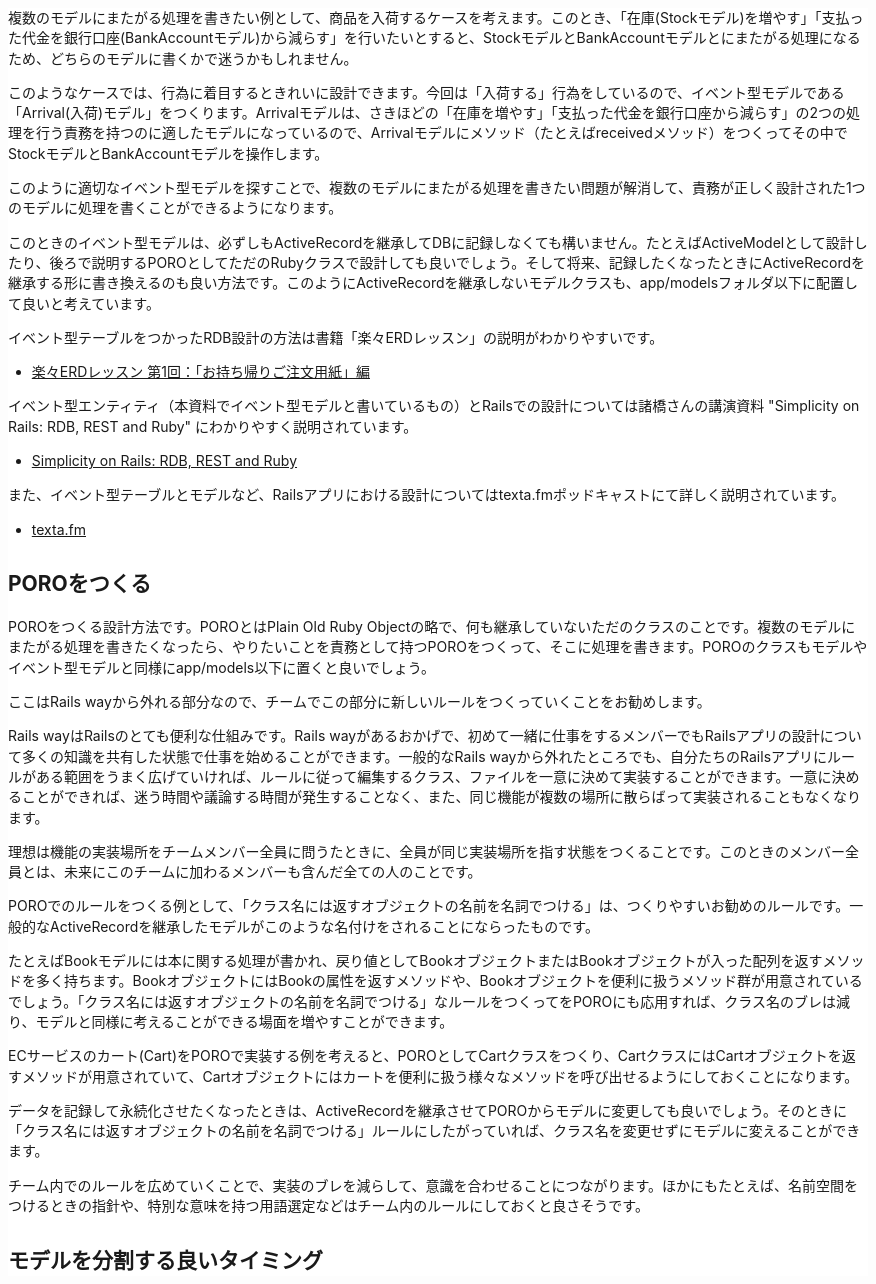 複数のモデルにまたがる処理を書きたい例として、商品を入荷するケースを考えます。このとき、「在庫(Stockモデル)を増やす」「支払った代金を銀行口座(BankAccountモデル)から減らす」を行いたいとすると、StockモデルとBankAccountモデルとにまたがる処理になるため、どちらのモデルに書くかで迷うかもしれません。

このようなケースでは、行為に着目するときれいに設計できます。今回は「入荷する」行為をしているので、イベント型モデルである「Arrival(入荷)モデル」をつくります。Arrivalモデルは、さきほどの「在庫を増やす」「支払った代金を銀行口座から減らす」の2つの処理を行う責務を持つのに適したモデルになっているので、Arrivalモデルにメソッド（たとえばreceivedメソッド）をつくってその中でStockモデルとBankAccountモデルを操作します。

このように適切なイベント型モデルを探すことで、複数のモデルにまたがる処理を書きたい問題が解消して、責務が正しく設計された1つのモデルに処理を書くことができるようになります。

このときのイベント型モデルは、必ずしもActiveRecordを継承してDBに記録しなくても構いません。たとえばActiveModelとして設計したり、後ろで説明するPOROとしてただのRubyクラスで設計しても良いでしょう。そして将来、記録したくなったときにActiveRecordを継承する形に書き換えるのも良い方法です。このようにActiveRecordを継承しないモデルクラスも、app/modelsフォルダ以下に配置して良いと考えています。

イベント型テーブルをつかったRDB設計の方法は書籍「楽々ERDレッスン」の説明がわかりやすいです。

- [楽々ERDレッスン 第1回：「お持ち帰りご注文用紙」編](https://codezine.jp/article/detail/154)

イベント型エンティティ（本資料でイベント型モデルと書いているもの）とRailsでの設計については諸橋さんの講演資料 "Simplicity on Rails: RDB, REST and Ruby" にわかりやすく説明されています。

- [Simplicity on Rails: RDB, REST and Ruby](https://speakerdeck.com/moro/simplicity-on-rails-rdb-rest-and-ruby)

また、イベント型テーブルとモデルなど、Railsアプリにおける設計についてはtexta.fmポッドキャストにて詳しく説明されています。

- [texta.fm](https://open.spotify.com/show/2BdZHve9cIU6c8OFyz7LeB)

## POROをつくる

POROをつくる設計方法です。POROとはPlain Old Ruby Objectの略で、何も継承していないただのクラスのことです。複数のモデルにまたがる処理を書きたくなったら、やりたいことを責務として持つPOROをつくって、そこに処理を書きます。POROのクラスもモデルやイベント型モデルと同様にapp/models以下に置くと良いでしょう。

ここはRails wayから外れる部分なので、チームでこの部分に新しいルールをつくっていくことをお勧めします。

Rails wayはRailsのとても便利な仕組みです。Rails wayがあるおかげで、初めて一緒に仕事をするメンバーでもRailsアプリの設計について多くの知識を共有した状態で仕事を始めることができます。一般的なRails wayから外れたところでも、自分たちのRailsアプリにルールがある範囲をうまく広げていければ、ルールに従って編集するクラス、ファイルを一意に決めて実装することができます。一意に決めることができれば、迷う時間や議論する時間が発生することなく、また、同じ機能が複数の場所に散らばって実装されることもなくなります。

理想は機能の実装場所をチームメンバー全員に問うたときに、全員が同じ実装場所を指す状態をつくることです。このときのメンバー全員とは、未来にこのチームに加わるメンバーも含んだ全ての人のことです。

POROでのルールをつくる例として、「クラス名には返すオブジェクトの名前を名詞でつける」は、つくりやすいお勧めのルールです。一般的なActiveRecordを継承したモデルがこのような名付けをされることにならったものです。

たとえばBookモデルには本に関する処理が書かれ、戻り値としてBookオブジェクトまたはBookオブジェクトが入った配列を返すメソッドを多く持ちます。BookオブジェクトにはBookの属性を返すメソッドや、Bookオブジェクトを便利に扱うメソッド群が用意されているでしょう。「クラス名には返すオブジェクトの名前を名詞でつける」なルールをつくってをPOROにも応用すれば、クラス名のブレは減り、モデルと同様に考えることができる場面を増やすことができます。

ECサービスのカート(Cart)をPOROで実装する例を考えると、POROとしてCartクラスをつくり、CartクラスにはCartオブジェクトを返すメソッドが用意されていて、Cartオブジェクトにはカートを便利に扱う様々なメソッドを呼び出せるようにしておくことになります。

データを記録して永続化させたくなったときは、ActiveRecordを継承させてPOROからモデルに変更しても良いでしょう。そのときに「クラス名には返すオブジェクトの名前を名詞でつける」ルールにしたがっていれば、クラス名を変更せずにモデルに変えることができます。

チーム内でのルールを広めていくことで、実装のブレを減らして、意識を合わせることにつながります。ほかにもたとえば、名前空間をつけるときの指針や、特別な意味を持つ用語選定などはチーム内のルールにしておくと良さそうです。

## モデルを分割する良いタイミング
